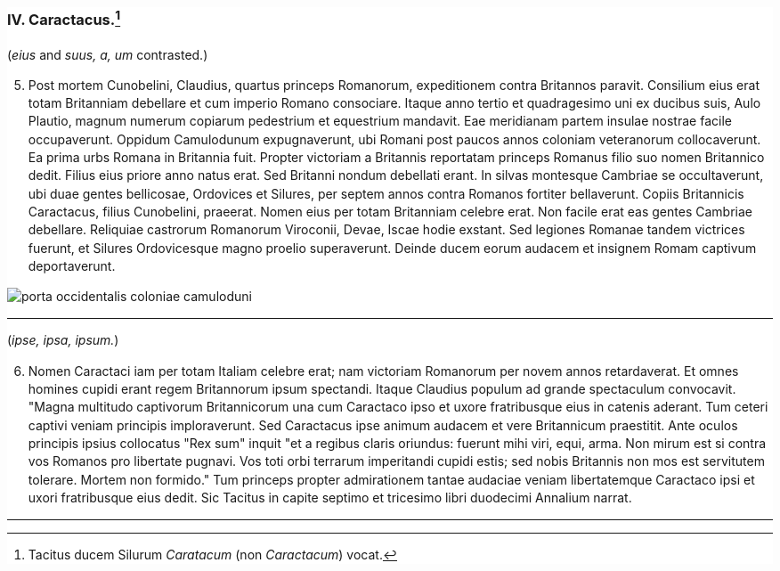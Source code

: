 
### IV. Caractacus.[^6]

(*eius* and *suus, a, um* contrasted.)

5. Post mortem Cunobelini, Claudius, quartus
princeps Romanorum, expeditionem contra Britannos 
paravit. Consilium eius erat totam Britanniam 
debellare et cum imperio Romano consociare. 
Itaque anno tertio et quadragesimo uni
ex ducibus suis, Aulo Plautio, magnum numerum
copiarum pedestrium et equestrium mandavit.
Eae meridianam partem insulae nostrae facile
occupaverunt. Oppidum Camulodunum expugnaverunt, 
ubi Romani post paucos annos coloniam
veteranorum collocaverunt. Ea prima urbs Romana
in Britannia fuit. Propter victoriam a Britannis
reportatam princeps Romanus filio suo nomen
Britannico dedit. Filius eius priore anno natus
erat. Sed Britanni nondum debellati erant. In
silvas montesque Cambriae se occultaverunt, ubi
duae gentes bellicosae, Ordovices et Silures, per
septem annos contra Romanos fortiter bellaverunt.
Copiis Britannicis Caractacus, filius Cunobelini,
praeerat. Nomen eius per totam Britanniam celebre
erat. Non facile erat eas gentes Cambriae debellare.
Reliquiae castrorum Romanorum Viroconii, Devae,
Iscae hodie exstant. Sed legiones Romanae tandem
victrices fuerunt, et Silures Ordovicesque magno
proelio superaverunt. Deinde ducem eorum audacem
et insignem Romam captivum deportaverunt.

![porta occidentalis coloniae camuloduni]()

---

(*ipse, ipsa, ipsum.*)

6. Nomen Caractaci iam per totam Italiam
celebre erat; nam victoriam Romanorum per
novem annos retardaverat. Et omnes homines
cupidi erant regem Britannorum ipsum spectandi.
Itaque Claudius populum ad grande spectaculum
convocavit. "Magna multitudo captivorum Britannicorum 
una cum Caractaco ipso et uxore fratribusque 
eius in catenis aderant. Tum ceteri captivi
veniam principis imploraverunt. Sed Caractacus ipse
animum audacem et vere Britannicum praestitit.
Ante oculos principis ipsius collocatus "Rex sum"
inquit "et a regibus claris oriundus: fuerunt mihi
viri, equi, arma. Non mirum est si contra vos
Romanos pro libertate pugnavi. Vos toti orbi
terrarum imperitandi cupidi estis; sed nobis
Britannis non mos est servitutem tolerare. Mortem
non formido." Tum princeps propter admirationem
tantae audaciae veniam libertatemque Caractaco
ipsi et uxori fratribusque eius dedit. Sic Tacitus
in capite septimo et tricesimo libri duodecimi
Annalium narrat.

---

[^1]: The point from which *Pro Patria* starts is that which is reached in *Ora Maritima*, and the pupil is carried on to the end of the regular accidence.
[^2]: *Dann hat er die Teile in seiner Hand;*
[^3]: It is intended that *Ora Maritima* and *Pro Patria* shall occupy one year each.
[^6]: Tacitus ducem Silurum *Caratacum* (non *Caractacum*) vocat.
[^7]: Tacitus reginam Icenorum *Boudiccam* (non *Boadiceam*) vocat.